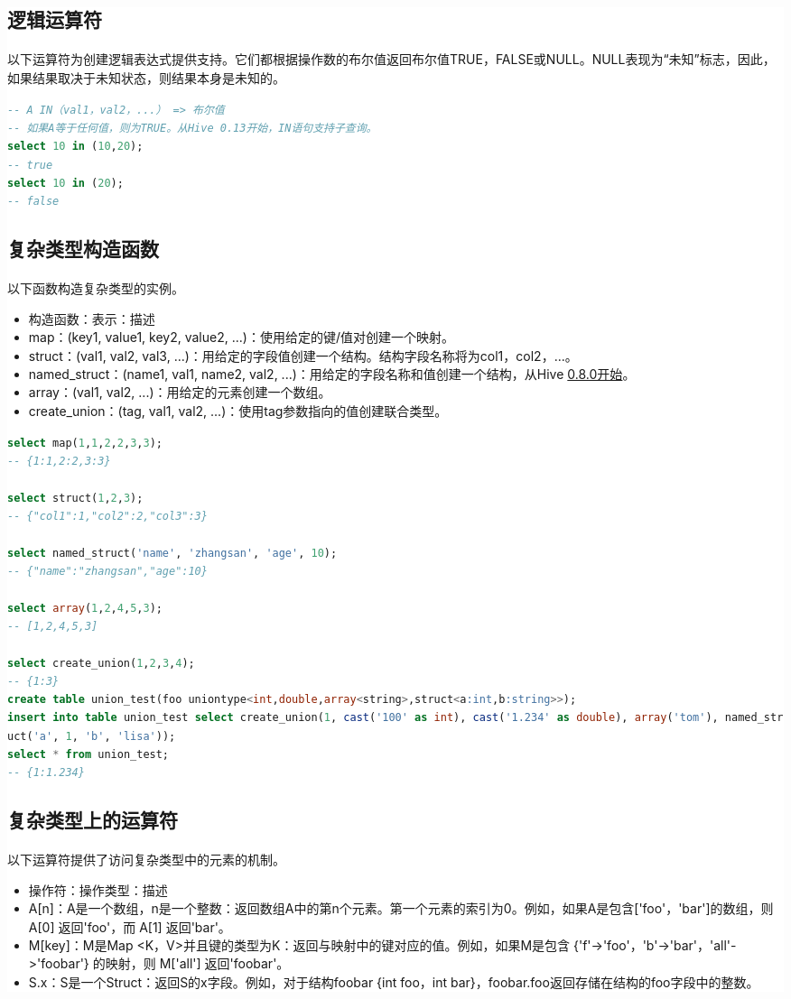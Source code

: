 ## 逻辑运算符

以下运算符为创建逻辑表达式提供支持。它们都根据操作数的布尔值返回布尔值TRUE，FALSE或NULL。NULL表现为“未知”标志，因此，如果结果取决于未知状态，则结果本身是未知的。

```sql
-- A IN（val1，val2，...） => 布尔值
-- 如果A等于任何值，则为TRUE。从Hive 0.13开始，IN语句支持子查询。
select 10 in (10,20);
-- true
select 10 in (20);
-- false
```

## 复杂类型构造函数

以下函数构造复杂类型的实例。

* 构造函数：表示：描述
* map：(key1, value1, key2, value2, ...)：使用给定的键/值对创建一个映射。
* struct：(val1, val2, val3, ...)：用给定的字段值创建一个结构。结构字段名称将为col1，col2，...。
* named_struct：(name1, val1, name2, val2, ...)：用给定的字段名称和值创建一个结构，从Hive [0.8.0开始](https://issues.apache.org/jira/browse/HIVE-1360)。
* array：(val1, val2, ...)：用给定的元素创建一个数组。
* create_union：(tag, val1, val2, ...)：使用tag参数指向的值创建联合类型。

```sql
select map(1,1,2,2,3,3);
-- {1:1,2:2,3:3}

select struct(1,2,3);
-- {"col1":1,"col2":2,"col3":3}

select named_struct('name', 'zhangsan', 'age', 10);
-- {"name":"zhangsan","age":10}

select array(1,2,4,5,3);
-- [1,2,4,5,3]

select create_union(1,2,3,4);
-- {1:3}
create table union_test(foo uniontype<int,double,array<string>,struct<a:int,b:string>>);
insert into table union_test select create_union(1, cast('100' as int), cast('1.234' as double), array('tom'), named_struct('a', 1, 'b', 'lisa'));
select * from union_test;
-- {1:1.234}
```

## 复杂类型上的运算符

以下运算符提供了访问复杂类型中的元素的机制。

* 操作符：操作类型：描述
* A[n]：A是一个数组，n是一个整数：返回数组A中的第n个元素。第一个元素的索引为0。例如，如果A是包含['foo'，'bar']的数组，则 A[0] 返回'foo'，而 A[1] 返回'bar'。
* M[key]：M是Map <K，V>并且键的类型为K：返回与映射中的键对应的值。例如，如果M是包含 {'f'->'foo'，'b'->'bar'，'all'->'foobar'} 的映射，则 M['all'] 返回'foobar'。
* S.x：S是一个Struct：返回S的x字段。例如，对于结构foobar {int foo，int bar}，foobar.foo返回存储在结构的foo字段中的整数。
